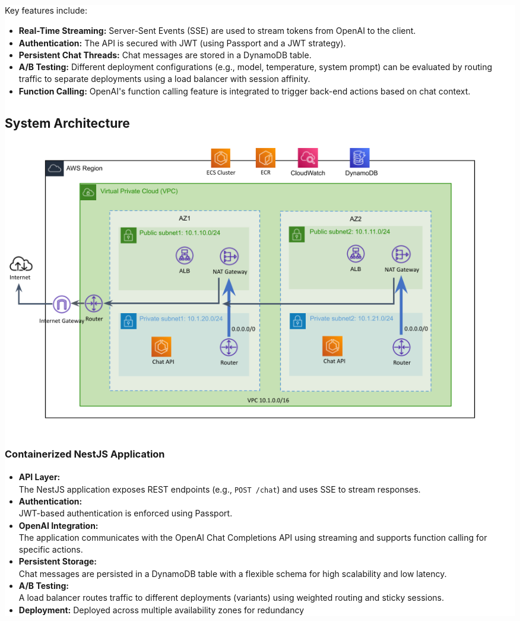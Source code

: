 Key features include:
- **Real-Time Streaming:** Server-Sent Events (SSE) are used to stream tokens from OpenAI to the client.
- **Authentication:** The API is secured with JWT (using Passport and a JWT strategy).
- **Persistent Chat Threads:** Chat messages are stored in a DynamoDB table.
- **A/B Testing:** Different deployment configurations (e.g., model, temperature, system prompt) can be evaluated by routing traffic to separate deployments using a load balancer with session affinity.
- **Function Calling:** OpenAI's function calling feature is integrated to trigger back-end actions based on chat context.

## System Architecture
![system architecture diagram](architecture.png "System Architecture")

### Containerized NestJS Application
- **API Layer:**  
  The NestJS application exposes REST endpoints (e.g., `POST /chat`) and uses SSE to stream responses.
- **Authentication:**  
  JWT-based authentication is enforced using Passport.
- **OpenAI Integration:**  
  The application communicates with the OpenAI Chat Completions API using streaming and supports function calling for specific actions.
- **Persistent Storage:**  
  Chat messages are persisted in a DynamoDB table with a flexible schema for high scalability and low latency.
- **A/B Testing:**  
  A load balancer routes traffic to different deployments (variants) using weighted routing and sticky sessions.
- **Deployment:**
  Deployed across multiple availability zones for redundancy
